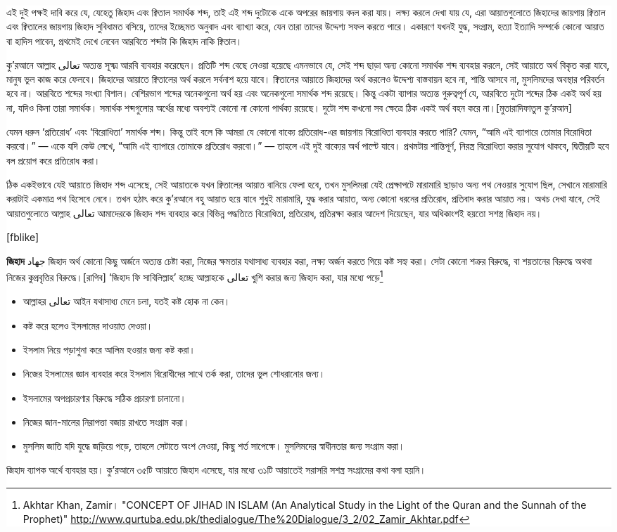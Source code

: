 এই দুই পক্ষই দাবি করে যে, যেহেতু জিহাদ এবং ক্বিতাল সমার্থক শব্দ, তাই এই শব্দ দুটোকে একে অপরের জায়গায় বদল করা যায়। লক্ষ্য করলে দেখা যায় যে, এরা আয়াতগুলোতে জিহাদের জায়গায় ক্বিতাল এবং ক্বিতালের জায়গায় জিহাদ সুবিধামত বসিয়ে, তাদের ইচ্ছেমত অনুবাদ এবং ব্যাখ্যা করে, যেন তারা তাদের উদ্দেশ্য সফল করতে পারে। একারণে যখনই যুদ্ধ, সংগ্রাম, হত্যা ইত্যাদি সম্পর্কে কোনো আয়াত বা হাদিস পাবেন, প্রথমেই দেখে নেবেন আরবিতে শব্দটা কি জিহাদ নাকি ক্বিতাল।

কু’রআনে আল্লাহ تعالى অত্যন্ত সূক্ষ্ম আরবি ব্যবহার করেছেন। প্রতিটি শব্দ বেছে নেওয়া হয়েছে এমনভাবে যে, সেই শব্দ ছাড়া অন্য কোনো সমার্থক শব্দ ব্যবহার করলে, সেই আয়াতে অর্থ বিকৃত করা যাবে, মানুষ ভুল কাজ করে ফেলবে। জিহাদের আয়াতে ক্বিতালের অর্থ করলে সর্বনাশ হয়ে যাবে। ক্বিতালের আয়াতে জিহাদের অর্থ করলেও উদ্দেশ্য বাস্তবায়ন হবে না, শান্তি আসবে না, মুসলিমদের অবস্থার পরিবর্তন হবে না। আরবিতে শব্দের সংখ্যা বিশাল। বেশিরভাগ শব্দের অনেকগুলো অর্থ হয় এবং অনেকগুলো সমার্থক শব্দ রয়েছে। কিন্তু একটা ব্যাপার অত্যন্ত গুরুত্বপূর্ণ যে, আরবিতে দুটো শব্দের ঠিক একই অর্থ হয় না, যদিও কিনা তারা সমার্থক। সমার্থক শব্দগুলোর অর্থের মধ্যে অবশ্যই কোনো না কোনো পার্থক্য রয়েছে। দুটো শব্দ কখনো সব ক্ষেত্রে ঠিক একই অর্থ বহন করে না।[মুতারাদিফাতুল কু’রআন]

যেমন ধরুন ‘প্রতিরোধ’ এবং ‘বিরোধিতা’ সমার্থক শব্দ। কিন্তু তাই বলে কি আমরা যে কোনো বাক্যে প্রতিরোধ-এর জায়গায় বিরোধিতা ব্যবহার করতে পারি? যেমন, “আমি এই ব্যাপারে তোমার বিরোধিতা করবো।” — একে যদি কেউ লেখে, “আমি এই ব্যাপারে তোমাকে প্রতিরোধ করবো।” — তাহলে এই দুই বাক্যের অর্থ পাল্টে যাবে। প্রথমটায় শান্তিপূর্ণ, নিরস্ত্র বিরোধিতা করার সুযোগ থাকবে, দ্বিতীয়টি হবে বল প্রয়োগ করে প্রতিরোধ করা।

ঠিক একইভাবে যেই আয়াতে জিহাদ শব্দ এসেছে, সেই আয়াতকে যখন ক্বিতালের আয়াত বানিয়ে ফেলা হবে, তখন মুসলিমরা যেই প্রেক্ষাপটে মারামারি ছাড়াও অন্য পথ নেওয়ার সুযোগ ছিল, সেখানে মারামারি করাটাই একমাত্র পথ হিসেবে নেবে। তখন হঠাৎ করে কু’রআনে বহু আয়াত হয়ে যাবে শুধুই মারামারি, যুদ্ধ করার আয়াত, অন্য কোনো ধরনের প্রতিরোধ, প্রতিবাদ করার আয়াত নয়। অথচ দেখা যাবে, সেই আয়াতগুলোতে আল্লাহ تعالى আমাদেরকে জিহাদ শব্দ ব্যবহার করে বিভিন্ন পদ্ধতিতে বিরোধিতা, প্রতিরোধ, প্রতিরক্ষা করার আদেশ দিয়েছেন, যার অধিকাংশই হয়তো সশস্ত্র জিহাদ নয়।

[fblike]

**জিহাদ**
جهاد জিহাদ অর্থ কোনো কিছু অর্জনে অত্যন্ত চেষ্টা করা, নিজের ক্ষমতার যথাসাধ্য ব্যবহার করা, লক্ষ্য অর্জন করতে গিয়ে কষ্ট সহ্য করা। সেটা কোনো শত্রুর বিরুদ্ধে, বা শয়তানের বিরুদ্ধে অথবা নিজের কুপ্রবৃত্তির বিরুদ্ধে।[রাগিব] ‘জিহাদ ফি সাবিলিল্লাহ’ হচ্ছে আল্লাহকে تعالى খুশি করার জন্য জিহাদ করা, যার মধ্যে পড়ে[^৩৮৫]
[^৩৮৭]: —



 	
  * আল্লাহর تعالى আইন যথাসাধ্য মেনে চলা, যতই কষ্ট হোক না কেন।

 	
  * কষ্ট করে হলেও ইসলামের দাওয়াত দেওয়া।

 	
  * ইসলাম নিয়ে পড়াশুনা করে আলিম হওয়ার জন্য কষ্ট করা।

 	
  * নিজের ইসলামের জ্ঞান ব্যবহার করে ইসলাম বিরোধীদের সাথে তর্ক করা, তাদের ভুল শোধরানোর জন্য।

 	
  * ইসলামের অপপ্রচারণার বিরুদ্ধে সঠিক প্রচারণা চালানো।

 	
  * নিজের জান-মালের নিরাপত্তা বজায় রাখতে সংগ্রাম করা।

 	
  * মুসলিম জাতি যদি যুদ্ধে জড়িয়ে পড়ে, তাহলে সেটাতে অংশ নেওয়া, কিছু শর্ত সাপেক্ষে। মুসলিমদের স্বাধীনতার জন্য সংগ্রাম করা।


জিহাদ ব্যাপক অর্থে ব্যবহার হয়। কু’রআনে ৩৫টি আয়াতে জিহাদ এসেছে, যার মধ্যে ৩১টি আয়াতেই সরাসরি সশস্ত্র সংগ্রামের কথা বলা হয়নি।


[^৩৮৭]: যারা এই শর্ত না মেনে বোমা মেরে বাড়িঘর ভেঙ্গে, গাছপালা নষ্ট করে, শিশু, নারী, বৃদ্ধদের হত্যা করে, ভিন্ন ধর্মের পুরোহিতদের খুন করে ‘ক্বিতা-ল ফি সাবিলিল্লাহ’ করছে বলে মনে করছে, তারা আসলে ক্বিতা-ল করছে না, শুধুই ক্বাতল বা খুনাখুনি করছে। এরা ইসলামের আইনেই বড় ধরনের অপরাধী। মুজাহিদ হওয়া তো বহু দূরের কথা।
[^৪০১]: — নিজের দেশের হাজার হাজার ধর্ষিত বোন, নির্যাতিত শিশু, ভাইয়েরা আমাদের দিকে তাকিয়ে সাহায্যের জন্য চিৎকার করে মরে গেছে। কিন্তু ওদের দিকে না তাকিয়ে আমরা ব্যস্ত ছিলাম সিরিয়া, গাজা, কাশ্মীর গিয়ে জিহাদের রঙিন স্বপ্নে।
[^১]: বাইয়িনাহ এর কু’রআনের তাফসীর। 
[^২]: ম্যাসেজ অফ দা কু’রআন — মুহাম্মাদ আসাদ। 
[^৩]: তাফহিমুল কু’রআন — মাওলানা মাওদুদি। 
[^৪]: মা’রিফুল কু’রআন — মুফতি শাফি উসমানী। 
[^৫]: মুহাম্মাদ মোহার আলি — A Word for Word Meaning of The Quran 
[^৬]: সৈয়দ কুতব — In the Shade of the Quran 
[^৭]: তাদাব্বুরে কু’রআন - আমিন আহসান ইসলাহি। 
[^৮]: তাফসিরে তাওযীহুল কু’রআন — মুফতি তাক্বি উসমানী। 
[^৯]: বায়ান আল কু’রআন — ড: ইসরার আহমেদ। 
[^১০]: তাফসীর উল কু’রআন — মাওলানা আব্দুল মাজিদ দারিয়াবাদি 
[^১১]: কু’রআন তাফসীর — আব্দুর রাহিম আস-সারানবি 
[^১২]: আত-তাবারি-এর তাফসীরের অনুবাদ। 
[^১৩]: তাফসির ইবন আব্বাস। 
[^১৪]: তাফসির আল কুরতুবি। 
[^১৫]: তাফসির আল জালালাইন। 
[^১৬]: লুঘাতুল কুরআন — গুলাম আহমেদ পারভেজ। 
[^১৭]: তাফসীর আহসানুল বায়ান — ইসলামিক সেন্টার, আল-মাজমাআহ, সউদি আরব 
[^১৮]: কু’রআনুল কারীম - বাংলা অনুবাদ ও সংক্ষিপ্ত তাফসীর — বাদশাহ ফাহাদ কু’রআন মুদ্রণ কমপ্লেক্স
[^২৯৩]: Islamqa.info, (2015). Will a Muslim who is killed wrongfully or treacherously or as a result of his house collapsing on him be a martyr? – islamqa.info. [online] Available at: http://islamqa.info/en/129214 [Accessed 14 May 2015].
[^২৯৪]: Onislam.net, (2015). Jihad Against Local Injustice and Corruption. https://web.archive.org/web/20150728010022/http://www.onislam.net/english/shariah/contemporary-issues/interviews-reviews-and-events/412138-jihad-against-local-injustice-and-corruption.html
[^২৯৫]: Onislam.net, (2015). Jihad Between Defense and Attack. [online] Available at: https://web.archive.org/web/20150930084011/http://www.onislam.net/english/shariah/contemporary-issues/interviews-reviews-and-events/412141-al-qaradawis-fiqh-of-jihad-book-review-411.html
[^৩৪৬]: Alifta.net (2016). Fatwas of Ibn Baz . Retrieved 11 January 2016, from http://www.alifta.net/fatawa/fatawaDetails.aspx?languagename=en&View=Page&PageID=4910&PageNo=1&BookID=14
[^৩৪৭]: 40hadithnawawi.com (2016). “Hadith 8 – The Sanctity of a Muslim” Retrieved 11 January 2016, from http://40hadithnawawi.com/index.php/the-hadiths/hadith-8
[^৩৮৫]: Akhtar Khan, Zamir। "CONCEPT OF JIHAD IN ISLAM (An Analytical Study in the Light of the Quran and the Sunnah of the Prophet)" http://www.qurtuba.edu.pk/thedialogue/The%20Dialogue/3_2/02_Zamir_Akhtar.pdf
[^৩৮৬]: International, M. (2016). Jihad: Perception & Reality. Minahj-ul-Quran International. Retrieved 6 August 2016, from http://www.minhaj.org/english/tid/13819/Jihad-PerceptionReality.html
[^৩৮৭]: Ruling on jihad and kinds of jihad - islamqa.info. (2016). Islamqa.info. Retrieved 6 August 2016, from https://islamqa.info/en/20214
[^৩৮৮]: Were the Ottomans caliphs like the ‘Abbasids and Umayyads? - islamqa.info. (2016). Islamqa.info. Retrieved 6 August 2016, from https://islamqa.info/en/227620
[^৩৮৯]: Rules of engagement in jihad | The Humble "I". (2016). Thehumblei.com. Retrieved 6 August 2016, from https://thehumblei.com/tag/rules-of-engagement-in-jihad/
[^৩৯০]: Jihad, Abrogation in the Quran & the "Verse of the Sword" - SeekersHub Answers. (2010). SeekersHub Answers. Retrieved 6 August 2016, from http://seekershub.org/ans-blog/2010/11/06/jihad-abrogation-in-the-quran-the-verse-of-the-sword/
[^৩৯১]: Understanding the Hadith, “I Was Ordered to Fight the People Until They Testify…” - IslamQA. (2012). IslamQA. Retrieved 6 August 2016, from http://islamqa.org/hanafi/seekersguidance-hanafi/32815
[^৩৯২]: Deception in war - islamqa.info. (2016). Islamqa.info. Retrieved 7 August 2016, from https://islamqa.info/en/10138
[^৩৯৩]: Sharif, Mohd Farid bin Mohd. "Concept of jihād and baghy in Islamic law: with special reference to Ibn Taymiyya." (2006).
[^৩৯৪]: How the caliph of the Muslims is appointed - islamqa.info. (2016). Islamqa.info. Retrieved 8 August 2016, from https://islamqa.info/en/111836
[^৩৯৫]: The Tyranny Of The Rulers, A Reason For Rebellion?. (2013). Abu Khadeejah. Retrieved 8 August 2016, from http://www.webcitation.org/6jbrUKxo1
[^৩৯৬]: ইসলামের দৃষ্টিতে জিহাদ. Islam.net.bd. Retrieved 8 August 2016, from http://www.webcitation.org/6jbrPrDzU
[^৩৯৭]: Key figures on the 2014 hostilities | GAZA One Year On. (2016). Gaza.ochaopt.org. Retrieved 10 August 2016, from http://gaza.ochaopt.org/2015/06/key-figures-on-the-2014-hostilities/
[^৩৯৮]: সাড়ে তিন বছরে ৯৬৮ শিশুহত্যা. (2016). প্রথম আলো. Retrieved 10 August 2016, from http://www.webcitation.org/6jf40tgB8
[^৩৯৯]: ভয়ংকর অপরাধ বাড়ছেই. (2016). Jugantor.com. Retrieved 10 August 2016, from http://www.webcitation.org/6jf7PXYyO
[^৪০০]: বাংলাদেশে আর থাকতে চায় না অনেক রোহিঙ্গা উদ্বাস্তু - BBC বাংলা. (2016). BBC বাংলা. Retrieved 10 August 2016, from http://www.bbc.com/bengali/news/2016/02/160218_bd_rohingya_myanmar
[^৪০১]: রাজধানীতে বাড়ছে ভাসমান মানুষ ॥ বাড়ছে অপরাধ . (2016). The Daily Sangram. Retrieved 10 August 2016, from http://www.webcitation.org/6jf5yLsiB
[^৪০২]: Rape, rape-murder rising | Dhaka Tribune. (2016). Archive.dhakatribune.com. Retrieved 10 August 2016, from http://www.webcitation.org/6jf80y1hE
[^৪০৩]: ইসলামের ইতিহাসে সন্ত্রাস-জঙ্গিবাদ: একটি পর্যালোচনা —ড. খোন্দকার আব্দুল্লাহ জাহাঙ্গীর। http://www.webcitation.org/6jf9YCi2J
[^৪০৪]: Will a Muslim who is killed wrongfully or treacherously or as a result of his house collapsing on him be a martyr? - islamqa.info. (2016). Islamqa.info. Retrieved 12 August 2016, from https://islamqa.info/en/129214